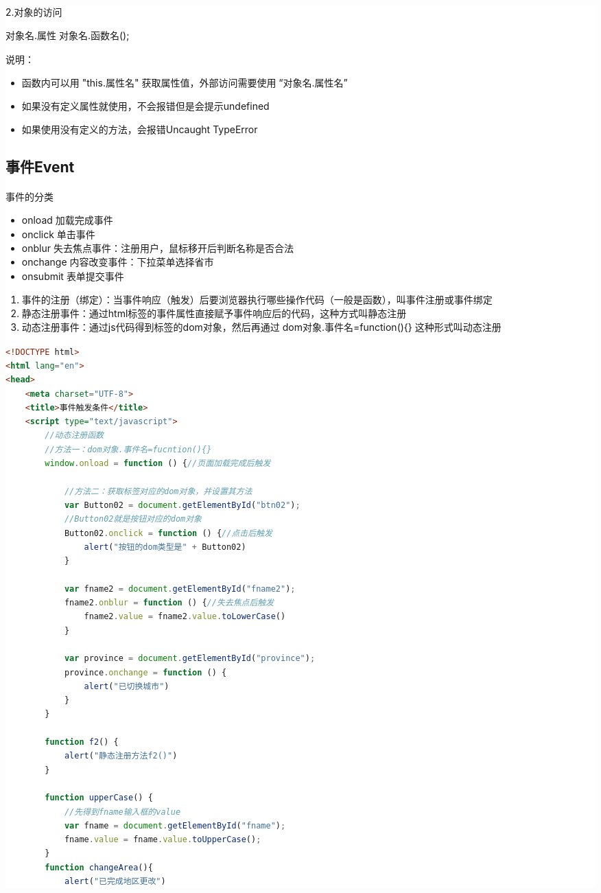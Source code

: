 2.对象的访问

对象名.属性
对象名.函数名();

说明：

- 函数内可以用 "this.属性名" 获取属性值，外部访问需要使用 “对象名.属性名”

- 如果没有定义属性就使用，不会报错但是会提示undefined
- 如果使用没有定义的方法，会报错Uncaught TypeError

## 事件Event

事件的分类

* onload 加载完成事件
* onclick 单击事件
* onblur 失去焦点事件：注册用户，鼠标移开后判断名称是否合法
* onchange 内容改变事件：下拉菜单选择省市
* onsubmit 表单提交事件

1. 事件的注册（绑定）：当事件响应（触发）后要浏览器执行哪些操作代码（一般是函数），叫事件注册或事件绑定
2. 静态注册事件：通过html标签的事件属性直接赋予事件响应后的代码，这种方式叫静态注册
3. 动态注册事件：通过js代码得到标签的dom对象，然后再通过 dom对象.事件名=function(){} 这种形式叫动态注册



```html
<!DOCTYPE html>
<html lang="en">
<head>
    <meta charset="UTF-8">
    <title>事件触发条件</title>
    <script type="text/javascript">
        //动态注册函数
        //方法一：dom对象.事件名=fucntion(){}
        window.onload = function () {//页面加载完成后触发

            //方法二：获取标签对应的dom对象，并设置其方法
            var Button02 = document.getElementById("btn02");
        	//Button02就是按钮对应的dom对象
            Button02.onclick = function () {//点击后触发
                alert("按钮的dom类型是" + Button02)
            }

            var fname2 = document.getElementById("fname2");
            fname2.onblur = function () {//失去焦点后触发
                fname2.value = fname2.value.toLowerCase()
            }

            var province = document.getElementById("province");
            province.onchange = function () {
                alert("已切换城市")
            }
        }

        function f2() {
            alert("静态注册方法f2()")
        }

        function upperCase() {
            //先得到fname输入框的value
            var fname = document.getElementById("fname");
            fname.value = fname.value.toUpperCase();
        }
        function changeArea(){
            alert("已完成地区更改")
```